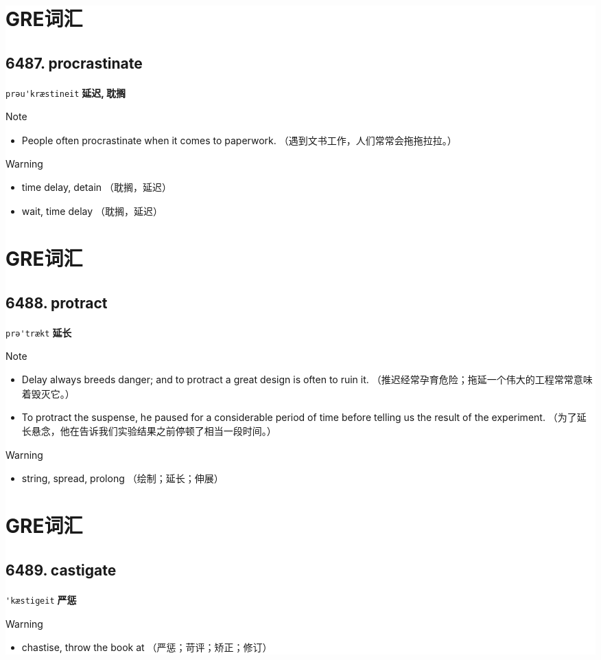 # GRE词汇

## 6487. procrastinate

`prəu'kræstineit`  **延迟, 耽搁**

> [!NOTE]
>
> - People often procrastinate when it comes to paperwork. （遇到文书工作，人们常常会拖拖拉拉。）
>

> [!WARNING]
>
> - time delay, detain （耽搁，延迟）
>
> - wait, time delay （耽搁，延迟）
>

# GRE词汇

## 6488. protract

`prə'trækt`  **延长**

> [!NOTE]
>
> - Delay always breeds danger; and to protract a great design is often to ruin it. （推迟经常孕育危险；拖延一个伟大的工程常常意味着毁灭它。）
>
> - To protract the suspense, he paused for a considerable period of time before telling us the result of the experiment. （为了延长悬念，他在告诉我们实验结果之前停顿了相当一段时间。）
>

> [!WARNING]
>
> - string, spread, prolong （绘制；延长；伸展）
>

# GRE词汇

## 6489. castigate

`'kæstiɡeit`  **严惩**

> [!WARNING]
>
> - chastise, throw the book at （严惩；苛评；矫正；修订）
>

